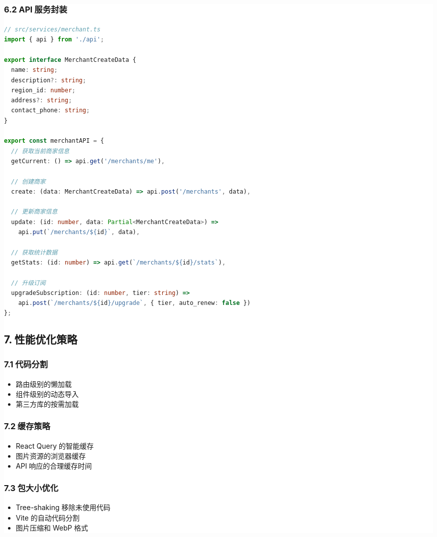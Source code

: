 ### 6.2 API 服务封装
```typescript
// src/services/merchant.ts
import { api } from './api';

export interface MerchantCreateData {
  name: string;
  description?: string;
  region_id: number;
  address?: string;
  contact_phone: string;
}

export const merchantAPI = {
  // 获取当前商家信息
  getCurrent: () => api.get('/merchants/me'),
  
  // 创建商家
  create: (data: MerchantCreateData) => api.post('/merchants', data),
  
  // 更新商家信息
  update: (id: number, data: Partial<MerchantCreateData>) => 
    api.put(`/merchants/${id}`, data),
  
  // 获取统计数据
  getStats: (id: number) => api.get(`/merchants/${id}/stats`),
  
  // 升级订阅
  upgradeSubscription: (id: number, tier: string) =>
    api.post(`/merchants/${id}/upgrade`, { tier, auto_renew: false })
};
```

## 7. 性能优化策略

### 7.1 代码分割
- 路由级别的懒加载
- 组件级别的动态导入
- 第三方库的按需加载

### 7.2 缓存策略
- React Query 的智能缓存
- 图片资源的浏览器缓存
- API 响应的合理缓存时间

### 7.3 包大小优化
- Tree-shaking 移除未使用代码
- Vite 的自动代码分割
- 图片压缩和 WebP 格式
